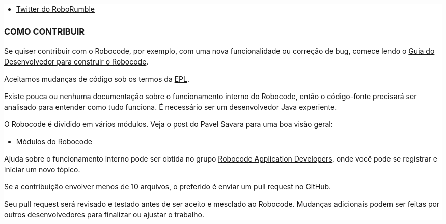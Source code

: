 - [Twitter do RoboRumble](https://twitter.com/robowiki)

### COMO CONTRIBUIR

Se quiser contribuir com o Robocode, por exemplo, com uma nova funcionalidade ou correção de bug, comece lendo o [Guia do Desenvolvedor para construir o Robocode](https://robowiki.net/wiki/Robocode/Developers_Guide_for_building_Robocode).

Aceitamos mudanças de código sob os termos da [EPL](https://www.eclipse.org/legal/epl-v10.html).

Existe pouca ou nenhuma documentação sobre o funcionamento interno do Robocode, então o código-fonte precisará ser analisado para entender como tudo funciona. É necessário ser um desenvolvedor Java experiente.

O Robocode é dividido em vários módulos. Veja o post do Pavel Savara para uma boa visão geral:

- [Módulos do Robocode](https://zamboch.blogspot.com/2009/06/robocode-modules-as-in-version-17.html)

Ajuda sobre o funcionamento interno pode ser obtida no grupo [Robocode Application Developers](https://groups.google.com/g/robocode-developers), onde você pode se registrar e iniciar um novo tópico.

Se a contribuição envolver menos de 10 arquivos, o preferido é enviar um [pull request](https://docs.github.com/en/github/collaborating-with-issues-and-pull-requests/about-pull-requests) no [GitHub](https://github.com/robo-code/robocode).

Seu pull request será revisado e testado antes de ser aceito e mesclado ao Robocode. Mudanças adicionais podem ser feitas por outros desenvolvedores para finalizar ou ajustar o trabalho.
